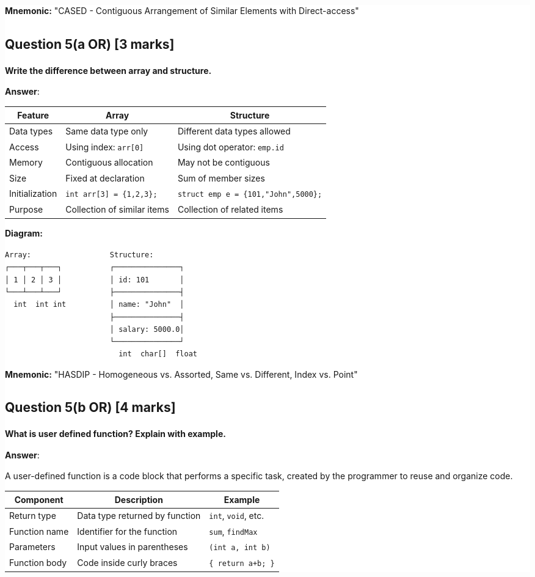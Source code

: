 **Mnemonic:** "CASED - Contiguous Arrangement of Similar Elements with Direct-access"

## Question 5(a OR) [3 marks]

**Write the difference between array and structure.**

**Answer**:

| Feature | Array | Structure |
|---------|-------|-----------|
| Data types | Same data type only | Different data types allowed |
| Access | Using index: `arr[0]` | Using dot operator: `emp.id` |
| Memory | Contiguous allocation | May not be contiguous |
| Size | Fixed at declaration | Sum of member sizes |
| Initialization | `int arr[3] = {1,2,3};` | `struct emp e = {101,"John",5000};` |
| Purpose | Collection of similar items | Collection of related items |

**Diagram:**

```goat
Array:                  Structure:
┌───┬───┬───┐           ┌───────────────┐
│ 1 │ 2 │ 3 │           │ id: 101       │
└───┴───┴───┘           ├───────────────┤
  int  int int          │ name: "John"  │
                        ├───────────────┤
                        │ salary: 5000.0│
                        └───────────────┘
                          int  char[]  float
```

**Mnemonic:** "HASDIP - Homogeneous vs. Assorted, Same vs. Different, Index vs. Point"

## Question 5(b OR) [4 marks]

**What is user defined function? Explain with example.**

**Answer**:

A user-defined function is a code block that performs a specific task, created by the programmer to reuse and organize code.

| Component | Description | Example |
|-----------|-------------|---------|
| Return type | Data type returned by function | `int`, `void`, etc. |
| Function name | Identifier for the function | `sum`, `findMax` |
| Parameters | Input values in parentheses | `(int a, int b)` |
| Function body | Code inside curly braces | `{ return a+b; }` |
